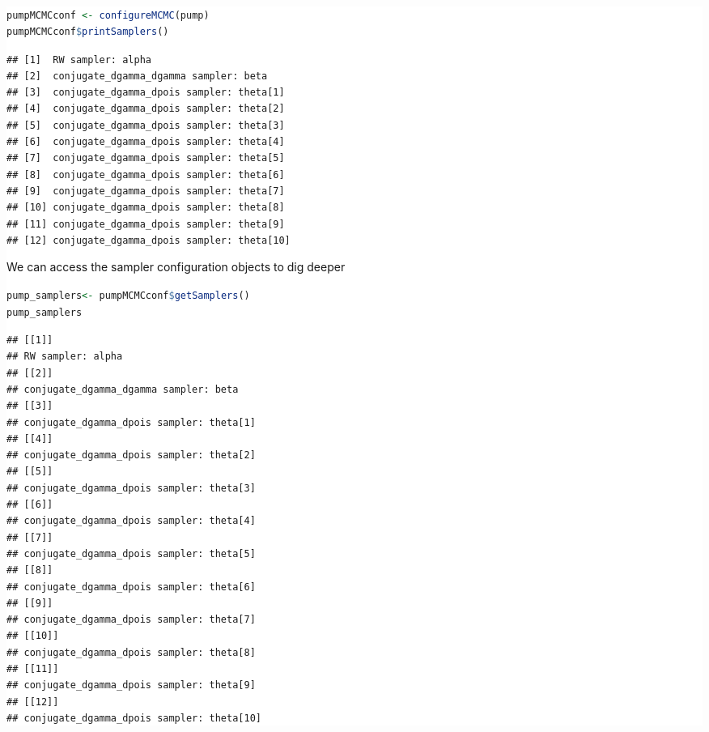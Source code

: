 
```r
pumpMCMCconf <- configureMCMC(pump)
pumpMCMCconf$printSamplers()
```

```
## [1]  RW sampler: alpha
## [2]  conjugate_dgamma_dgamma sampler: beta
## [3]  conjugate_dgamma_dpois sampler: theta[1]
## [4]  conjugate_dgamma_dpois sampler: theta[2]
## [5]  conjugate_dgamma_dpois sampler: theta[3]
## [6]  conjugate_dgamma_dpois sampler: theta[4]
## [7]  conjugate_dgamma_dpois sampler: theta[5]
## [8]  conjugate_dgamma_dpois sampler: theta[6]
## [9]  conjugate_dgamma_dpois sampler: theta[7]
## [10] conjugate_dgamma_dpois sampler: theta[8]
## [11] conjugate_dgamma_dpois sampler: theta[9]
## [12] conjugate_dgamma_dpois sampler: theta[10]
```

We can access the sampler configuration objects to dig deeper

```r
pump_samplers<- pumpMCMCconf$getSamplers()
pump_samplers
```

```
## [[1]]
## RW sampler: alpha
## [[2]]
## conjugate_dgamma_dgamma sampler: beta
## [[3]]
## conjugate_dgamma_dpois sampler: theta[1]
## [[4]]
## conjugate_dgamma_dpois sampler: theta[2]
## [[5]]
## conjugate_dgamma_dpois sampler: theta[3]
## [[6]]
## conjugate_dgamma_dpois sampler: theta[4]
## [[7]]
## conjugate_dgamma_dpois sampler: theta[5]
## [[8]]
## conjugate_dgamma_dpois sampler: theta[6]
## [[9]]
## conjugate_dgamma_dpois sampler: theta[7]
## [[10]]
## conjugate_dgamma_dpois sampler: theta[8]
## [[11]]
## conjugate_dgamma_dpois sampler: theta[9]
## [[12]]
## conjugate_dgamma_dpois sampler: theta[10]
```
